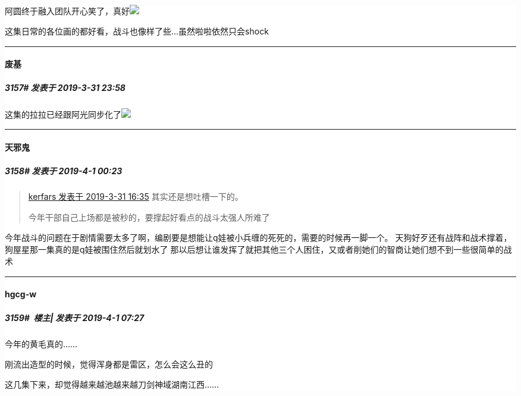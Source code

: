


阿圆终于融入团队开心笑了，真好<img src="https://static.saraba1st.com/image/smiley/animal2017/008.png" referrerpolicy="no-referrer">


这集日常的各位画的都好看，战斗也像样了些...虽然啦啦依然只会shock







*****

####  废基  
##### 3157#       发表于 2019-3-31 23:58




这集的拉拉已经跟阿光同步化了<img src="https://static.saraba1st.com/image/smiley/face2017/067.png" referrerpolicy="no-referrer">







*****

####  天邪鬼  
##### 3158#       发表于 2019-4-1 00:23



<blockquote><a href="httphttps://bbs.saraba1st.com/2b/forum.php?mod=redirect&amp;goto=findpost&amp;pid=43111013&amp;ptid=1785119" target="_blank">kerfars 发表于 2019-3-31 16:35</a>
其实还是想吐槽一下的。


今年干部自己上场都是被秒的，要撑起好看点的战斗太强人所难了</blockquote>
今年战斗的问题在于剧情需要太多了啊，编剧要是想能让q娃被小兵缠的死死的，需要的时候再一脚一个。
天狗好歹还有战阵和战术撑着，狗屋星那一集真的是q娃被围住然后就划水了
那以后想让谁发挥了就把其他三个人困住，又或者削她们的智商让她们想不到一些很简单的战术







*****

####  hgcg-w  
##### 3159#         楼主| 发表于 2019-4-1 07:27




今年的黄毛真的……

刚流出造型的时候，觉得浑身都是雷区，怎么会这么丑的

这几集下来，却觉得越来越池越来越刀剑神域湖南江西……
